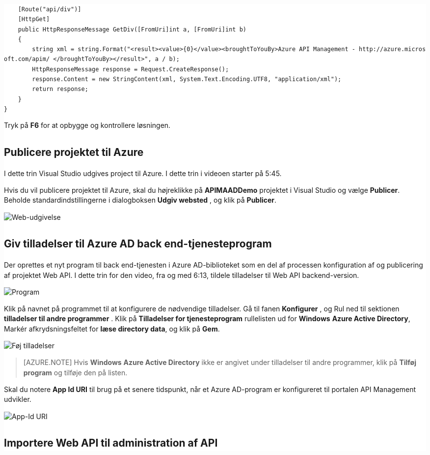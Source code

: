         [Route("api/div")]
        [HttpGet]
        public HttpResponseMessage GetDiv([FromUri]int a, [FromUri]int b)
        {
            string xml = string.Format("<result><value>{0}</value><broughtToYouBy>Azure API Management - http://azure.microsoft.com/apim/ </broughtToYouBy></result>", a / b);
            HttpResponseMessage response = Request.CreateResponse();
            response.Content = new StringContent(xml, System.Text.Encoding.UTF8, "application/xml");
            return response;
        }
    }

Tryk på **F6** for at opbygge og kontrollere løsningen.

## <a name="publish-the-project-to-azure"></a>Publicere projektet til Azure

I dette trin Visual Studio udgives project til Azure. I dette trin i videoen starter på 5:45.

Hvis du vil publicere projektet til Azure, skal du højreklikke på **APIMAADDemo** projektet i Visual Studio og vælge **Publicer**. Beholde standardindstillingerne i dialogboksen **Udgiv websted** , og klik på **Publicer**.

![Web-udgivelse][api-management-web-publish]

## <a name="grant-permissions-to-the-azure-ad-backend-service-application"></a>Giv tilladelser til Azure AD back end-tjenesteprogram

Der oprettes et nyt program til back end-tjenesten i Azure AD-biblioteket som en del af processen konfiguration af og publicering af projektet Web API. I dette trin for den video, fra og med 6:13, tildele tilladelser til Web API backend-version.

![Program][api-management-aad-backend-app]

Klik på navnet på programmet til at konfigurere de nødvendige tilladelser. Gå til fanen **Konfigurer** , og Rul ned til sektionen **tilladelser til andre programmer** . Klik på **Tilladelser for tjenesteprogram** rullelisten ud for **Windows** **Azure Active Directory**, Markér afkrydsningsfeltet for **læse directory data**, og klik på **Gem**.

![Føj tilladelser][api-management-aad-add-permissions]

>[AZURE.NOTE] Hvis **Windows** **Azure Active Directory** ikke er angivet under tilladelser til andre programmer, klik på **Tilføj program** og tilføje den på listen.

Skal du notere **App Id URI** til brug på et senere tidspunkt, når et Azure AD-program er konfigureret til portalen API Management udvikler.

![App-Id URI][api-management-aad-sso-uri]

## <a name="import-the-web-api-into-api-management"></a>Importere Web API til administration af API


[api-management-management-console]: ./media/api-management-howto-protect-backend-with-aad/api-management-management-console.png
[api-management-import-api]: ./media/api-management-howto-protect-backend-with-aad/api-management-import-api.png
[api-management-import-new-api]: ./media/api-management-howto-protect-backend-with-aad/api-management-import-new-api.png
[api-management-create-aad-menu]: ./media/api-management-howto-protect-backend-with-aad/api-management-create-aad-menu.png
[api-management-create-aad]: ./media/api-management-howto-protect-backend-with-aad/api-management-create-aad.png
[api-management-new-web-app]: ./media/api-management-howto-protect-backend-with-aad/api-management-new-web-app.png
[api-management-new-project]: ./media/api-management-howto-protect-backend-with-aad/api-management-new-project.png
[api-management-new-project-cloud]: ./media/api-management-howto-protect-backend-with-aad/api-management-new-project-cloud.png
[api-management-change-authentication]: ./media/api-management-howto-protect-backend-with-aad/api-management-change-authentication.png
[api-management-sign-in-vidual-studio]: ./media/api-management-howto-protect-backend-with-aad/api-management-sign-in-vidual-studio.png
[api-management-configure-web-app]: ./media/api-management-howto-protect-backend-with-aad/api-management-configure-web-app.png
[api-management-aad-domains]: ./media/api-management-howto-protect-backend-with-aad/api-management-aad-domains.png
[api-management-add-controller]: ./media/api-management-howto-protect-backend-with-aad/api-management-add-controller.png
[api-management-web-publish]: ./media/api-management-howto-protect-backend-with-aad/api-management-web-publish.png
[api-management-aad-backend-app]: ./media/api-management-howto-protect-backend-with-aad/api-management-aad-backend-app.png
[api-management-aad-add-permissions]: ./media/api-management-howto-protect-backend-with-aad/api-management-aad-add-permissions.png
[api-management-developer-portal-menu]: ./media/api-management-howto-protect-backend-with-aad/api-management-developer-portal-menu.png
[api-management-dev-portal-apis]: ./media/api-management-howto-protect-backend-with-aad/api-management-dev-portal-apis.png
[api-management-dev-portal-try-it]: ./media/api-management-howto-protect-backend-with-aad/api-management-dev-portal-try-it.png
[api-management-dev-portal-send-401]: ./media/api-management-howto-protect-backend-with-aad/api-management-dev-portal-send-401.png
[api-management-aad-new-application-devportal]: ./media/api-management-howto-protect-backend-with-aad/api-management-aad-new-application-devportal.png
[api-management-aad-new-application-devportal-1]: ./media/api-management-howto-protect-backend-with-aad/api-management-aad-new-application-devportal-1.png
[api-management-aad-new-application-devportal-2]: ./media/api-management-howto-protect-backend-with-aad/api-management-aad-new-application-devportal-2.png
[api-management-aad-devportal-application]: ./media/api-management-howto-protect-backend-with-aad/api-management-aad-devportal-application.png
[api-management-add-authorization-server]: ./media/api-management-howto-protect-backend-with-aad/api-management-add-authorization-server.png
[api-management-aad-sso-uri]: ./media/api-management-howto-protect-backend-with-aad/api-management-aad-sso-uri.png
[api-management-aad-view-endpoints]: ./media/api-management-howto-protect-backend-with-aad/api-management-aad-view-endpoints.png
[api-management-aad-client-id]: ./media/api-management-howto-protect-backend-with-aad/api-management-aad-client-id.png
[api-management-add-authorization-server-1]: ./media/api-management-howto-protect-backend-with-aad/api-management-add-authorization-server-1.png
[api-management-add-authorization-server-2]: ./media/api-management-howto-protect-backend-with-aad/api-management-add-authorization-server-2.png
[api-management-add-authorization-server-2a]: ./media/api-management-howto-protect-backend-with-aad/api-management-add-authorization-server-2a.png
[api-management-add-authorization-server-3]: ./media/api-management-howto-protect-backend-with-aad/api-management-add-authorization-server-3.png
[api-management-aad-reply-url]: ./media/api-management-howto-protect-backend-with-aad/api-management-aad-reply-url.png
[api-management-add-devportal-permissions]: ./media/api-management-howto-protect-backend-with-aad/api-management-add-devportal-permissions.png
[api-management-aad-add-app-permissions]: ./media/api-management-howto-protect-backend-with-aad/api-management-aad-add-app-permissions.png
[api-management-aad-add-delegated-permissions]: ./media/api-management-howto-protect-backend-with-aad/api-management-aad-add-delegated-permissions.png
[api-management-calc-api]: ./media/api-management-howto-protect-backend-with-aad/api-management-calc-api.png
[api-management-enable-aad-calculator]: ./media/api-management-howto-protect-backend-with-aad/api-management-enable-aad-calculator.png
[api-management-devportal-authorization-code]: ./media/api-management-howto-protect-backend-with-aad/api-management-devportal-authorization-code.png
[api-management-devportal-response]: ./media/api-management-howto-protect-backend-with-aad/api-management-devportal-response.png
[api-management-calc-authorization-server]: ./media/api-management-howto-protect-backend-with-aad/api-management-calc-authorization-server.png
[api-management-add-authorization-server-1a]: ./media/api-management-howto-protect-backend-with-aad/api-management-add-authorization-server-1a.png
[api-management-client-credentials]: ./media/api-management-howto-protect-backend-with-aad/api-management-client-credentials.png
[api-management-new-aad-application-menu]: ./media/api-management-howto-protect-backend-with-aad/api-management-new-aad-application-menu.png
[Oprette en API Management service-forekomst]: api-management-get-started.md#create-service-instance
[Administrere din første API]: api-management-get-started.md